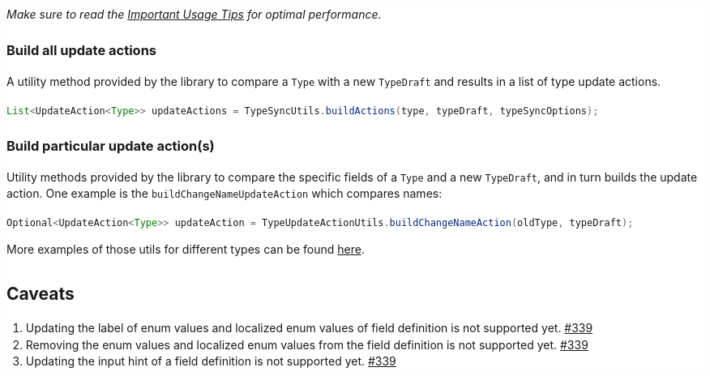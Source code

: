*Make sure to read the [Important Usage Tips](IMPORTANT_USAGE_TIPS.md) for optimal performance.*

### Build all update actions

A utility method provided by the library to compare a `Type` with a new `TypeDraft` and results in a list of type update actions.
```java
List<UpdateAction<Type>> updateActions = TypeSyncUtils.buildActions(type, typeDraft, typeSyncOptions);
```

### Build particular update action(s)

Utility methods provided by the library to compare the specific fields of a `Type` and a new `TypeDraft`, and in turn builds
 the update action. One example is the `buildChangeNameUpdateAction` which compares names:
````java
Optional<UpdateAction<Type>> updateAction = TypeUpdateActionUtils.buildChangeNameAction(oldType, typeDraft);
````
More examples of those utils for different types can be found [here](https://github.com/commercetools/commercetools-sync-java/tree/master/src/test/java/com/commercetools/sync/types/utils/TypeUpdateActionUtilsTest.java).

## Caveats

1. Updating the label of enum values and localized enum values of field definition is not supported yet. [#339](https://github.com/commercetools/commercetools-sync-java/issues/339)
2. Removing the enum values and localized enum values from the field definition is not supported yet. [#339](https://github.com/commercetools/commercetools-sync-java/issues/339)
3. Updating the input hint of a field definition is not supported yet. [#339](https://github.com/commercetools/commercetools-sync-java/issues/339)
